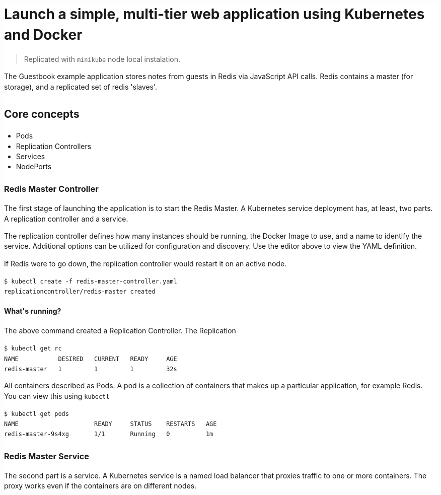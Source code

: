 # Launch a simple, multi-tier web application using Kubernetes and Docker

> Replicated with `minikube` node local instalation.

The Guestbook example application stores notes from guests in Redis via JavaScript API calls. Redis contains a master (for storage), and a replicated set of redis 'slaves'.

## Core concepts

- Pods
- Replication Controllers
- Services
- NodePorts


### Redis Master Controller

The first stage of launching the application is to start the Redis Master. A Kubernetes service deployment has, at least, two parts. A replication controller and a service.

The replication controller defines how many instances should be running, the Docker Image to use, and a name to identify the service. Additional options can be utilized for configuration and discovery. Use the editor above to view the YAML definition.

If Redis were to go down, the replication controller would restart it on an active node.

```shell
$ kubectl create -f redis-master-controller.yaml
replicationcontroller/redis-master created
```

#### What's running?

The above command created a Replication Controller. The Replication

```shell
$ kubectl get rc
NAME           DESIRED   CURRENT   READY     AGE
redis-master   1         1         1         32s
```

All containers described as Pods. A pod is a collection of containers that makes up a particular application, for example Redis. You can view this using `kubectl`

```shell
$ kubectl get pods
NAME                     READY     STATUS    RESTARTS   AGE
redis-master-9s4xg       1/1       Running   0          1m
```

### Redis Master Service

The second part is a service. A Kubernetes service is a named load balancer that proxies traffic to one or more containers. The proxy works even if the containers are on different nodes.
